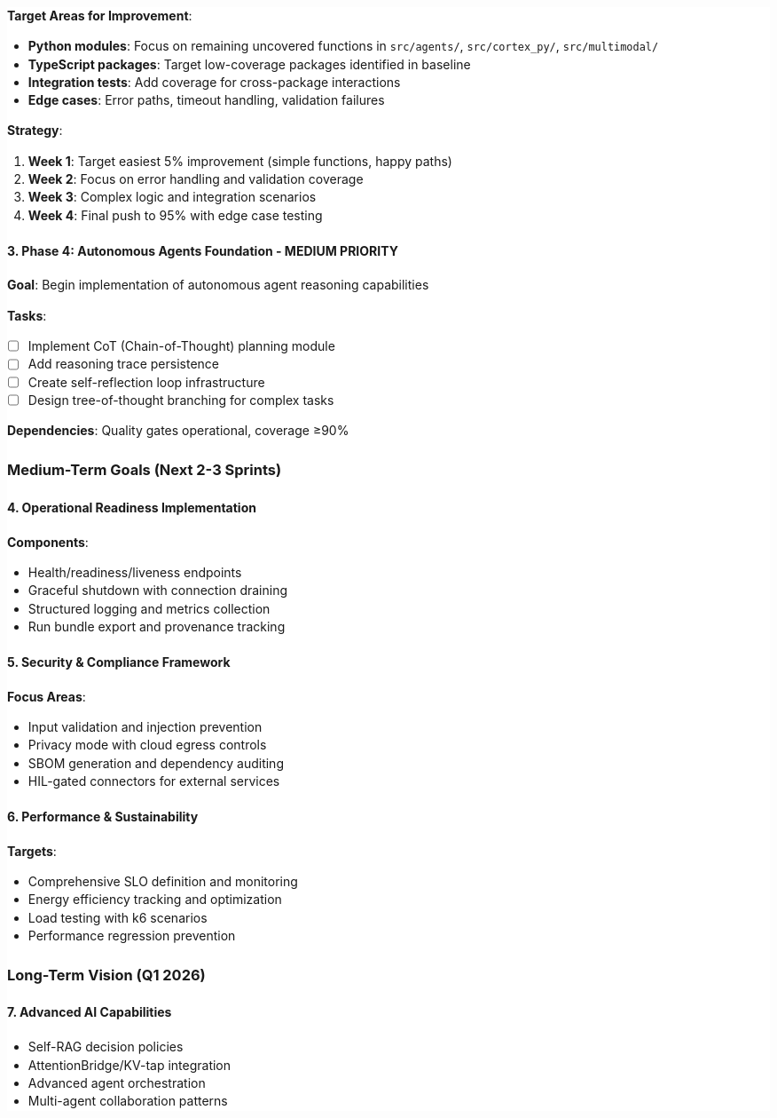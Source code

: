 **Target Areas for Improvement**:
- **Python modules**: Focus on remaining uncovered functions in `src/agents/`, `src/cortex_py/`, `src/multimodal/`
- **TypeScript packages**: Target low-coverage packages identified in baseline
- **Integration tests**: Add coverage for cross-package interactions
- **Edge cases**: Error paths, timeout handling, validation failures

**Strategy**:
1. **Week 1**: Target easiest 5% improvement (simple functions, happy paths)
2. **Week 2**: Focus on error handling and validation coverage
3. **Week 3**: Complex logic and integration scenarios
4. **Week 4**: Final push to 95% with edge case testing

#### 3. **Phase 4: Autonomous Agents Foundation** - MEDIUM PRIORITY
**Goal**: Begin implementation of autonomous agent reasoning capabilities

**Tasks**:
- [ ] Implement CoT (Chain-of-Thought) planning module
- [ ] Add reasoning trace persistence
- [ ] Create self-reflection loop infrastructure
- [ ] Design tree-of-thought branching for complex tasks

**Dependencies**: Quality gates operational, coverage ≥90%

### Medium-Term Goals (Next 2-3 Sprints)

#### 4. **Operational Readiness Implementation**
**Components**:
- Health/readiness/liveness endpoints
- Graceful shutdown with connection draining
- Structured logging and metrics collection
- Run bundle export and provenance tracking

#### 5. **Security & Compliance Framework**
**Focus Areas**:
- Input validation and injection prevention
- Privacy mode with cloud egress controls
- SBOM generation and dependency auditing
- HIL-gated connectors for external services

#### 6. **Performance & Sustainability**
**Targets**:
- Comprehensive SLO definition and monitoring
- Energy efficiency tracking and optimization
- Load testing with k6 scenarios
- Performance regression prevention

### Long-Term Vision (Q1 2026)

#### 7. **Advanced AI Capabilities**
- Self-RAG decision policies
- AttentionBridge/KV-tap integration
- Advanced agent orchestration
- Multi-agent collaboration patterns
